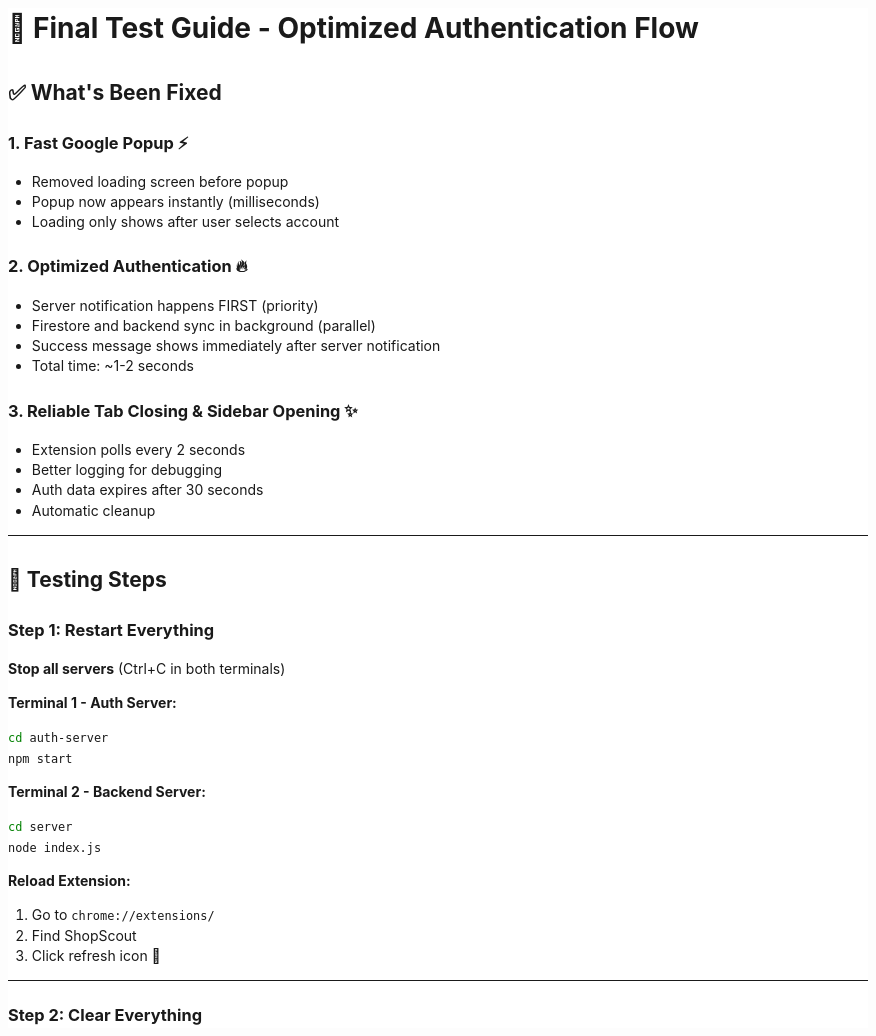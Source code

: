 # 🚀 Final Test Guide - Optimized Authentication Flow

## ✅ What's Been Fixed

### 1. **Fast Google Popup** ⚡
- Removed loading screen before popup
- Popup now appears instantly (milliseconds)
- Loading only shows after user selects account

### 2. **Optimized Authentication** 🔥
- Server notification happens FIRST (priority)
- Firestore and backend sync in background (parallel)
- Success message shows immediately after server notification
- Total time: ~1-2 seconds

### 3. **Reliable Tab Closing & Sidebar Opening** ✨
- Extension polls every 2 seconds
- Better logging for debugging
- Auth data expires after 30 seconds
- Automatic cleanup

---

## 🧪 Testing Steps

### Step 1: Restart Everything

**Stop all servers** (Ctrl+C in both terminals)

**Terminal 1 - Auth Server:**
```bash
cd auth-server
npm start
```

**Terminal 2 - Backend Server:**
```bash
cd server
node index.js
```

**Reload Extension:**
1. Go to `chrome://extensions/`
2. Find ShopScout
3. Click refresh icon 🔄

---

### Step 2: Clear Everything
